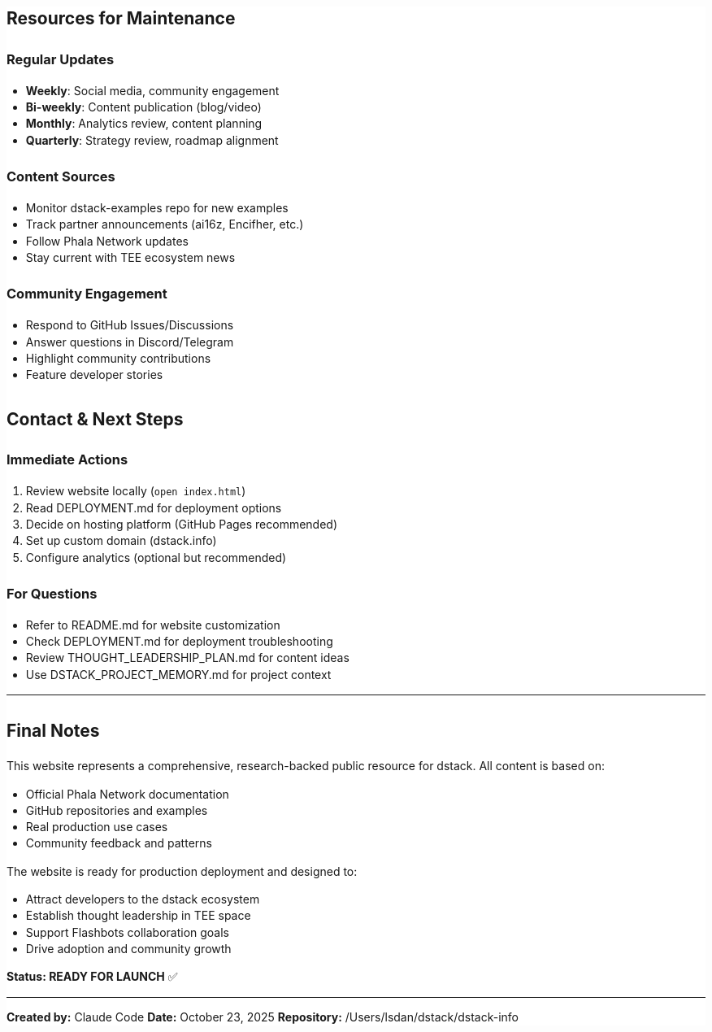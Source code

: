 ## Resources for Maintenance

### Regular Updates
- **Weekly**: Social media, community engagement
- **Bi-weekly**: Content publication (blog/video)
- **Monthly**: Analytics review, content planning
- **Quarterly**: Strategy review, roadmap alignment

### Content Sources
- Monitor dstack-examples repo for new examples
- Track partner announcements (ai16z, Encifher, etc.)
- Follow Phala Network updates
- Stay current with TEE ecosystem news

### Community Engagement
- Respond to GitHub Issues/Discussions
- Answer questions in Discord/Telegram
- Highlight community contributions
- Feature developer stories

## Contact & Next Steps

### Immediate Actions
1. Review website locally (`open index.html`)
2. Read DEPLOYMENT.md for deployment options
3. Decide on hosting platform (GitHub Pages recommended)
4. Set up custom domain (dstack.info)
5. Configure analytics (optional but recommended)

### For Questions
- Refer to README.md for website customization
- Check DEPLOYMENT.md for deployment troubleshooting
- Review THOUGHT_LEADERSHIP_PLAN.md for content ideas
- Use DSTACK_PROJECT_MEMORY.md for project context

---

## Final Notes

This website represents a comprehensive, research-backed public resource for dstack. All content is based on:
- Official Phala Network documentation
- GitHub repositories and examples
- Real production use cases
- Community feedback and patterns

The website is ready for production deployment and designed to:
- Attract developers to the dstack ecosystem
- Establish thought leadership in TEE space
- Support Flashbots collaboration goals
- Drive adoption and community growth

**Status: READY FOR LAUNCH** ✅

---

**Created by:** Claude Code
**Date:** October 23, 2025
**Repository:** /Users/lsdan/dstack/dstack-info
